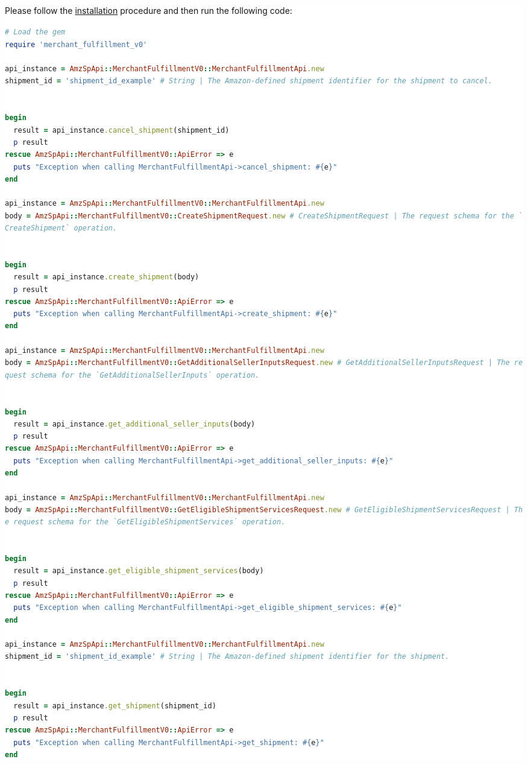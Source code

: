 Please follow the [installation](#installation) procedure and then run the following code:
```ruby
# Load the gem
require 'merchant_fulfillment_v0'

api_instance = AmzSpApi::MerchantFulfillmentV0::MerchantFulfillmentApi.new
shipment_id = 'shipment_id_example' # String | The Amazon-defined shipment identifier for the shipment to cancel.


begin
  result = api_instance.cancel_shipment(shipment_id)
  p result
rescue AmzSpApi::MerchantFulfillmentV0::ApiError => e
  puts "Exception when calling MerchantFulfillmentApi->cancel_shipment: #{e}"
end

api_instance = AmzSpApi::MerchantFulfillmentV0::MerchantFulfillmentApi.new
body = AmzSpApi::MerchantFulfillmentV0::CreateShipmentRequest.new # CreateShipmentRequest | The request schema for the `CreateShipment` operation.


begin
  result = api_instance.create_shipment(body)
  p result
rescue AmzSpApi::MerchantFulfillmentV0::ApiError => e
  puts "Exception when calling MerchantFulfillmentApi->create_shipment: #{e}"
end

api_instance = AmzSpApi::MerchantFulfillmentV0::MerchantFulfillmentApi.new
body = AmzSpApi::MerchantFulfillmentV0::GetAdditionalSellerInputsRequest.new # GetAdditionalSellerInputsRequest | The request schema for the `GetAdditionalSellerInputs` operation.


begin
  result = api_instance.get_additional_seller_inputs(body)
  p result
rescue AmzSpApi::MerchantFulfillmentV0::ApiError => e
  puts "Exception when calling MerchantFulfillmentApi->get_additional_seller_inputs: #{e}"
end

api_instance = AmzSpApi::MerchantFulfillmentV0::MerchantFulfillmentApi.new
body = AmzSpApi::MerchantFulfillmentV0::GetEligibleShipmentServicesRequest.new # GetEligibleShipmentServicesRequest | The request schema for the `GetEligibleShipmentServices` operation.


begin
  result = api_instance.get_eligible_shipment_services(body)
  p result
rescue AmzSpApi::MerchantFulfillmentV0::ApiError => e
  puts "Exception when calling MerchantFulfillmentApi->get_eligible_shipment_services: #{e}"
end

api_instance = AmzSpApi::MerchantFulfillmentV0::MerchantFulfillmentApi.new
shipment_id = 'shipment_id_example' # String | The Amazon-defined shipment identifier for the shipment.


begin
  result = api_instance.get_shipment(shipment_id)
  p result
rescue AmzSpApi::MerchantFulfillmentV0::ApiError => e
  puts "Exception when calling MerchantFulfillmentApi->get_shipment: #{e}"
end
```